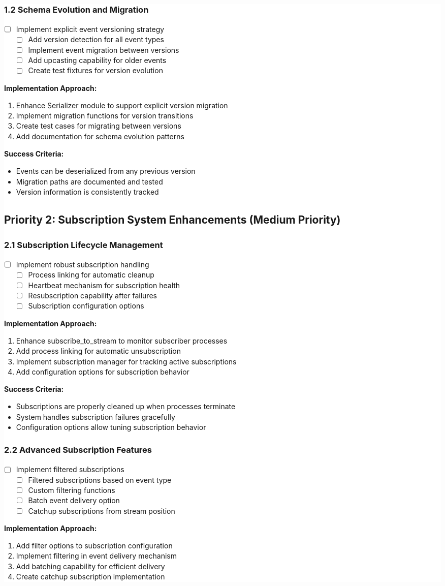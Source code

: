 ### 1.2 Schema Evolution and Migration
- [ ] Implement explicit event versioning strategy
  - [ ] Add version detection for all event types
  - [ ] Implement event migration between versions
  - [ ] Add upcasting capability for older events
  - [ ] Create test fixtures for version evolution

**Implementation Approach:**
1. Enhance Serializer module to support explicit version migration
2. Implement migration functions for version transitions
3. Create test cases for migrating between versions
4. Add documentation for schema evolution patterns

**Success Criteria:**
- Events can be deserialized from any previous version
- Migration paths are documented and tested
- Version information is consistently tracked

## Priority 2: Subscription System Enhancements (Medium Priority)

### 2.1 Subscription Lifecycle Management
- [ ] Implement robust subscription handling
  - [ ] Process linking for automatic cleanup
  - [ ] Heartbeat mechanism for subscription health
  - [ ] Resubscription capability after failures
  - [ ] Subscription configuration options

**Implementation Approach:**
1. Enhance subscribe_to_stream to monitor subscriber processes
2. Add process linking for automatic unsubscription
3. Implement subscription manager for tracking active subscriptions
4. Add configuration options for subscription behavior

**Success Criteria:**
- Subscriptions are properly cleaned up when processes terminate
- System handles subscription failures gracefully
- Configuration options allow tuning subscription behavior

### 2.2 Advanced Subscription Features
- [ ] Implement filtered subscriptions
  - [ ] Filtered subscriptions based on event type
  - [ ] Custom filtering functions
  - [ ] Batch event delivery option
  - [ ] Catchup subscriptions from stream position

**Implementation Approach:**
1. Add filter options to subscription configuration
2. Implement filtering in event delivery mechanism
3. Add batching capability for efficient delivery
4. Create catchup subscription implementation
